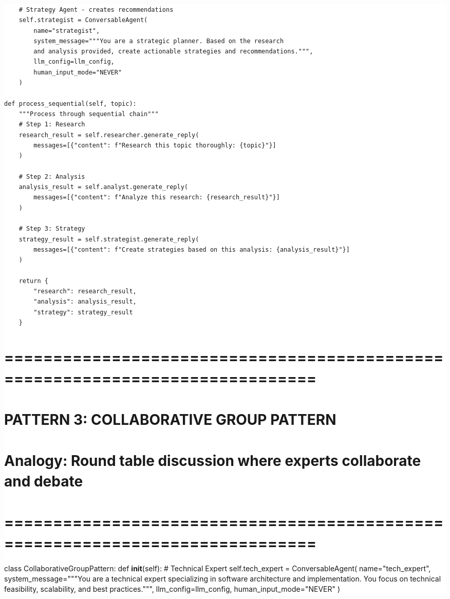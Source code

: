         # Strategy Agent - creates recommendations
        self.strategist = ConversableAgent(
            name="strategist",
            system_message="""You are a strategic planner. Based on the research 
            and analysis provided, create actionable strategies and recommendations.""",
            llm_config=llm_config,
            human_input_mode="NEVER"
        )
    
    def process_sequential(self, topic):
        """Process through sequential chain"""
        # Step 1: Research
        research_result = self.researcher.generate_reply(
            messages=[{"content": f"Research this topic thoroughly: {topic}"}]
        )
        
        # Step 2: Analysis
        analysis_result = self.analyst.generate_reply(
            messages=[{"content": f"Analyze this research: {research_result}"}]
        )
        
        # Step 3: Strategy
        strategy_result = self.strategist.generate_reply(
            messages=[{"content": f"Create strategies based on this analysis: {analysis_result}"}]
        )
        
        return {
            "research": research_result,
            "analysis": analysis_result,
            "strategy": strategy_result
        }

# =============================================================================
# PATTERN 3: COLLABORATIVE GROUP PATTERN
# Analogy: Round table discussion where experts collaborate and debate
# =============================================================================

class CollaborativeGroupPattern:
    def __init__(self):
        # Technical Expert
        self.tech_expert = ConversableAgent(
            name="tech_expert",
            system_message="""You are a technical expert specializing in software 
            architecture and implementation. You focus on technical feasibility, 
            scalability, and best practices.""",
            llm_config=llm_config,
            human_input_mode="NEVER"
        )
        